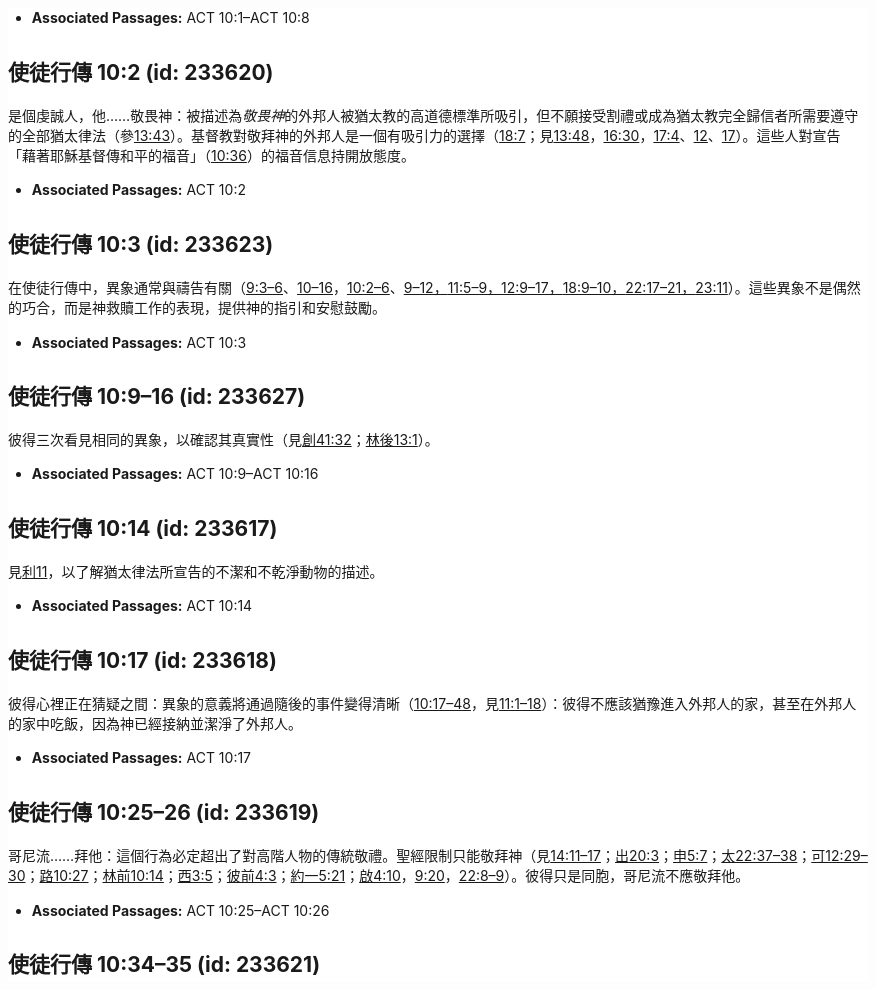 * **Associated Passages:** ACT 10:1–ACT 10:8

## 使徒行傳 10:2 (id: 233620)

是個虔誠人，他……敬畏神：被描述為*敬畏神*的外邦人被猶太教的高道德標準所吸引，但不願接受割禮或成為猶太教完全歸信者所需要遵守的全部猶太律法（參[13:43](https://ref.ly/Acts13:43)）。基督教對敬拜神的外邦人是一個有吸引力的選擇（[18:7](https://ref.ly/Acts18:7)；見[13:48](https://ref.ly/Acts13:48)，[16:30](https://ref.ly/Acts16:30)，[17:4](https://ref.ly/Acts17:4)、[12](https://ref.ly/Acts17:12)、[17](https://ref.ly/Acts17:17)）。這些人對宣告「藉著耶穌基督傳和平的福音」（[10:36](https://ref.ly/Acts10:36)）的福音信息持開放態度。

* **Associated Passages:** ACT 10:2

## 使徒行傳 10:3 (id: 233623)

在使徒行傳中，異象通常與禱告有關（[9:3–6](https://ref.ly/Acts9:3-Acts9:6)、[10–16](https://ref.ly/Acts9:10-Acts9:16)，[10:2–6](https://ref.ly/Acts10:2-Acts10:6)、[9–12，](https://ref.ly/Acts10:9-Acts10:12)[11:5–9，](https://ref.ly/Acts11:5-Acts11:9)[12:9–17，](https://ref.ly/Acts12:9-Acts12:17)[18:9–10，](https://ref.ly/Acts18:9-Acts18:10)[22:17–21，](https://ref.ly/Acts22:17-Acts22:21)[23:11](https://ref.ly/Acts23:11)）。這些異象不是偶然的巧合，而是神救贖工作的表現，提供神的指引和安慰鼓勵。

* **Associated Passages:** ACT 10:3

## 使徒行傳 10:9–16 (id: 233627)

彼得三次看見相同的異象，以確認其真實性（見[創41:32](https://ref.ly/Gen41:32)；[林後13:1](https://ref.ly/2Cor13:1)）。

* **Associated Passages:** ACT 10:9–ACT 10:16

## 使徒行傳 10:14 (id: 233617)

見[利11](https://ref.ly/Lev11:1-Lev11:47)，以了解猶太律法所宣告的不潔和不乾淨動物的描述。

* **Associated Passages:** ACT 10:14

## 使徒行傳 10:17 (id: 233618)

彼得心裡正在猜疑之間：異象的意義將通過隨後的事件變得清晰（[10:17–48](https://ref.ly/Acts10:17-Acts10:48)，見[11:1–18](https://ref.ly/Acts11:1-Acts11:18)）：彼得不應該猶豫進入外邦人的家，甚至在外邦人的家中吃飯，因為神已經接納並潔淨了外邦人。

* **Associated Passages:** ACT 10:17

## 使徒行傳 10:25–26 (id: 233619)

哥尼流……拜他：這個行為必定超出了對高階人物的傳統敬禮。聖經限制只能敬拜神（見[14:11–17](https://ref.ly/Acts14:11-Acts14:17)；[出20:3](https://ref.ly/Exod20:3)；[申5:7](https://ref.ly/Deut5:7)；[太22:37–38](https://ref.ly/Matt22:37-Matt22:38)；[可12:29–30](https://ref.ly/Mark12:29-Mark12:30)；[路10:27](https://ref.ly/Luke10:27)；[林前10:14](https://ref.ly/1Cor10:14)；[西3:5](https://ref.ly/Col3:5)；[彼前4:3](https://ref.ly/1Pet4:3)；[約一5:21](https://ref.ly/1John5:21)；[啟4:10](https://ref.ly/Rev4:10)，[9:20](https://ref.ly/Rev9:20)，[22:8–9](https://ref.ly/Rev22:8-Rev22:9)）。彼得只是同胞，哥尼流不應敬拜他。

* **Associated Passages:** ACT 10:25–ACT 10:26

## 使徒行傳 10:34–35 (id: 233621)
